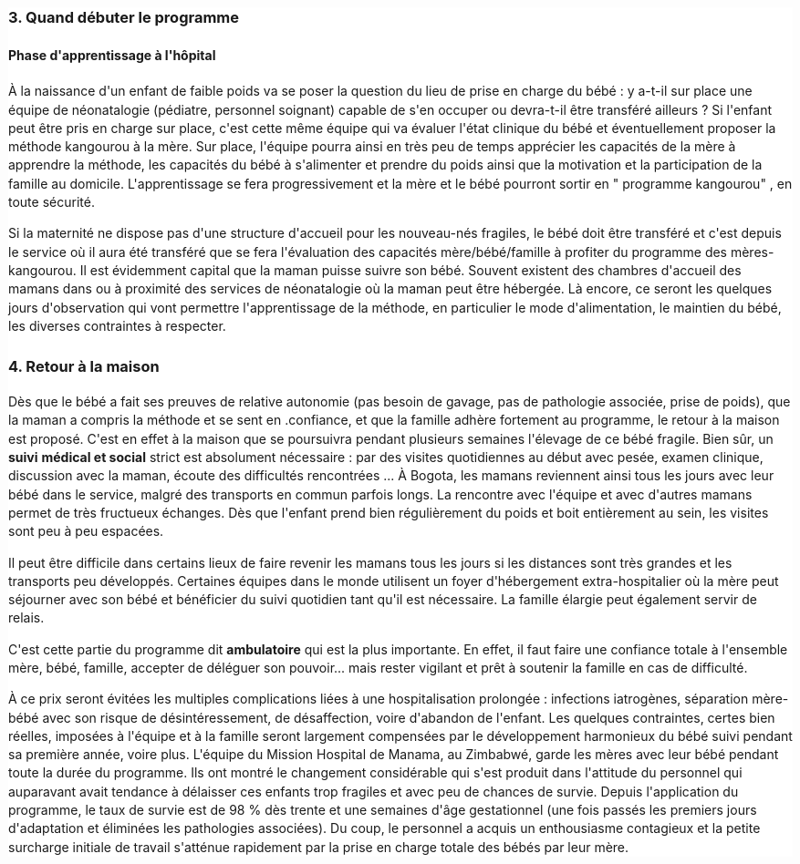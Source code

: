 ### **3. Quand débuter le programme**

#### **Phase d'apprentissage à l'hôpital**

À la naissance d'un enfant de faible poids va se poser la question du lieu de prise en charge du bébé : y a-t-il sur place une équipe de néonatalogie (pédiatre, personnel soignant) capable de s'en occuper ou devra-t-il être transféré ailleurs ? Si l'enfant peut être pris en charge sur place, c'est cette même équipe qui va évaluer l'état clinique du bébé et éventuellement proposer la méthode kangourou à la mère. Sur place, l'équipe pourra ainsi en très peu de temps apprécier les capacités de la mère à apprendre la méthode, les capacités du bébé à s'alimenter et prendre du poids ainsi que la motivation et la participation de la famille au domicile. L'apprentissage se fera progressivement et la mère et le bébé pourront sortir en " programme kangourou" , en toute sécurité.

Si la maternité ne dispose pas d'une structure d'accueil pour les nouveau-nés fragiles, le bébé doit être transféré et c'est depuis le service où il aura été transféré que se fera l'évaluation des capacités mère/bébé/famille à profiter du programme des mères-kangourou. Il est évidemment capital que la maman puisse suivre son bébé. Souvent existent des chambres d'accueil des mamans dans ou à proximité des services de néonatalogie où la maman peut être hébergée. Là encore, ce seront les quelques jours d'observation qui vont permettre l'apprentissage de la méthode, en particulier le mode d'alimentation, le maintien du bébé, les diverses contraintes à respecter.

### **4. Retour à la maison**

Dès que le bébé a fait ses preuves de relative autonomie (pas besoin de gavage, pas de pathologie associée, prise de poids), que la maman a compris la méthode et se sent en .confiance, et que la famille adhère fortement au programme, le retour à la maison est proposé. C'est en effet à la maison que se poursuivra pendant plusieurs semaines l'élevage de ce bébé fragile. Bien sûr, un **suivi** **médical et social** strict est absolument nécessaire : par des visites quotidiennes au début avec pesée, examen clinique, discussion avec la maman, écoute des difficultés rencontrées ... À Bogota, les mamans reviennent ainsi tous les jours avec leur bébé dans le service, malgré des transports en commun parfois longs. La rencontre avec l'équipe et avec d'autres mamans permet de très fructueux échanges. Dès que l'enfant prend bien régulièrement du poids et boit entièrement au sein, les visites sont peu à peu espacées.

Il peut être difficile dans certains lieux de faire revenir les mamans tous les jours si les distances sont très grandes et les transports peu développés. Certaines équipes dans le monde utilisent un foyer d'hébergement extra-hospitalier où la mère peut séjourner avec son bébé et bénéficier du suivi quotidien tant qu'il est nécessaire. La famille élargie peut également servir de relais.

C'est cette partie du programme dit **ambulatoire** qui est la plus importante. En effet, il faut faire une confiance totale à l'ensemble mère, bébé, famille, accepter de déléguer son pouvoir... mais rester vigilant et prêt à soutenir la famille en cas de difficulté.

À ce prix seront évitées les multiples complications liées à une hospitalisation prolongée : infections iatrogènes, séparation mère-bébé avec son risque de désintéressement, de désaffection, voire d'abandon de l'enfant. Les quelques contraintes, certes bien réelles, imposées à l'équipe et à la famille seront largement compensées par le développement harmonieux du bébé suivi pendant sa première année, voire plus. L'équipe du Mission Hospital de Manama, au Zimbabwé, garde les mères avec leur bébé pendant toute la durée du programme. Ils ont montré le changement considérable qui s'est produit dans l'attitude du personnel qui auparavant avait tendance à délaisser ces enfants trop fragiles et avec peu de chances de survie. Depuis l'application du programme, le taux de survie est de 98 % dès trente et une semaines d'âge gestationnel (une fois passés les premiers jours d'adaptation et éliminées les pathologies associées). Du coup, le personnel a acquis un enthousiasme contagieux et la petite surcharge initiale de travail s'atténue rapidement par la prise en charge totale des bébés par leur mère.

